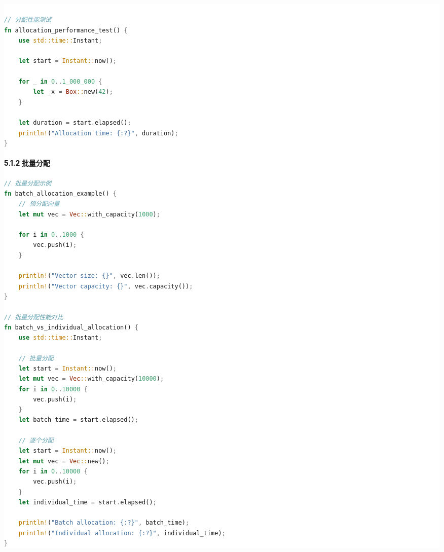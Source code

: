 ```rust

// 分配性能测试
fn allocation_performance_test() {
    use std::time::Instant;
    
    let start = Instant::now();
    
    for _ in 0..1_000_000 {
        let _x = Box::new(42);
    }
    
    let duration = start.elapsed();
    println!("Allocation time: {:?}", duration);
}
```

#### 5.1.2 批量分配

```rust
// 批量分配示例
fn batch_allocation_example() {
    // 预分配向量
    let mut vec = Vec::with_capacity(1000);
    
    for i in 0..1000 {
        vec.push(i);
    }
    
    println!("Vector size: {}", vec.len());
    println!("Vector capacity: {}", vec.capacity());
}

// 批量分配性能对比
fn batch_vs_individual_allocation() {
    use std::time::Instant;
    
    // 批量分配
    let start = Instant::now();
    let mut vec = Vec::with_capacity(10000);
    for i in 0..10000 {
        vec.push(i);
    }
    let batch_time = start.elapsed();
    
    // 逐个分配
    let start = Instant::now();
    let mut vec = Vec::new();
    for i in 0..10000 {
        vec.push(i);
    }
    let individual_time = start.elapsed();
    
    println!("Batch allocation: {:?}", batch_time);
    println!("Individual allocation: {:?}", individual_time);
}
```
